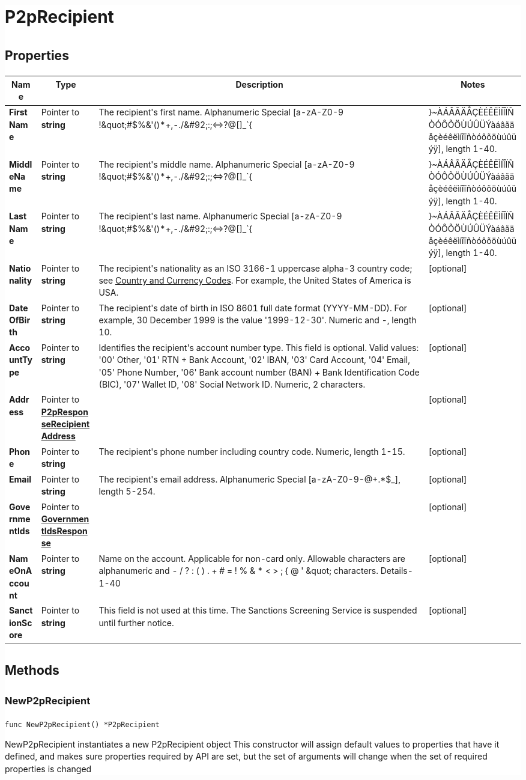 # P2pRecipient

## Properties

Name | Type | Description | Notes
------------ | ------------- | ------------- | -------------
**FirstName** | Pointer to **string** | The recipient&#39;s first name. Alphanumeric Special [a-zA-Z0-9 !\&quot;#$%&amp;&#39;()*+,-./&amp;#92;:;&lt;&#x3D;&gt;?@[]_&#x60;{|}~ÀÁÂÃÄÅÇÈÉÊËÌÍÎÏÑÒÓÔÕÖÙÚÛÜÝàáâãäåçèéêëìíîïñòóôõöùúûüýÿ], length 1-40. | [optional] 
**MiddleName** | Pointer to **string** | The recipient&#39;s middle name. Alphanumeric Special [a-zA-Z0-9 !\&quot;#$%&amp;&#39;()*+,-./&amp;#92;:;&lt;&#x3D;&gt;?@[]_&#x60;{|}~ÀÁÂÃÄÅÇÈÉÊËÌÍÎÏÑÒÓÔÕÖÙÚÛÜÝàáâãäåçèéêëìíîïñòóôõöùúûüýÿ], length 1-40. | [optional] 
**LastName** | Pointer to **string** | The recipient&#39;s last name. Alphanumeric Special [a-zA-Z0-9 !\&quot;#$%&amp;&#39;()*+,-./&amp;#92;:;&lt;&#x3D;&gt;?@[]_&#x60;{|}~ÀÁÂÃÄÅÇÈÉÊËÌÍÎÏÑÒÓÔÕÖÙÚÛÜÝàáâãäåçèéêëìíîïñòóôõöùúûüýÿ], length 1-40. | [optional] 
**Nationality** | Pointer to **string** | The recipient&#39;s nationality as an ISO 3166-1 uppercase alpha-3 country code; see [Country and Currency Codes](https://developer.mastercard.com/mastercard-send-person-to-person/documentation/field-uris-codes/country-currency-codes/). For example, the United States of America is USA. | [optional] 
**DateOfBirth** | Pointer to **string** | The recipient&#39;s date of birth in ISO 8601 full date format (YYYY-MM-DD). For example, 30 December 1999 is the value &#39;1999-12-30&#39;. Numeric and -, length 10. | [optional] 
**AccountType** | Pointer to **string** | Identifies the recipient&#39;s account number type. This field is optional. Valid values: &#39;00&#39; Other, &#39;01&#39; RTN + Bank Account, &#39;02&#39; IBAN, &#39;03&#39; Card Account, &#39;04&#39; Email, &#39;05&#39; Phone Number, &#39;06&#39; Bank account number (BAN) + Bank Identification Сode (BIC), &#39;07&#39; Wallet ID, &#39;08&#39; Social Network ID. Numeric, 2 characters. | [optional] 
**Address** | Pointer to [**P2pResponseRecipientAddress**](P2pResponseRecipientAddress.md) |  | [optional] 
**Phone** | Pointer to **string** | The recipient&#39;s phone number including country code. Numeric, length 1-15. | [optional] 
**Email** | Pointer to **string** | The recipient&#39;s email address. Alphanumeric Special [a-zA-Z0-9-@+.*$_], length 5-254. | [optional] 
**GovernmentIds** | Pointer to [**GovernmentIdsResponse**](GovernmentIdsResponse.md) |  | [optional] 
**NameOnAccount** | Pointer to **string** | Name on the account. Applicable for non-card only. Allowable characters are alphanumeric and - / ? : ( ) . + # &#x3D; ! % &amp; * &lt; &gt; ; { @ &#39; \&quot; characters. Details- 1-40 | [optional] 
**SanctionScore** | Pointer to **string** | This field is not used at this time. The Sanctions Screening Service is suspended until further notice. | [optional] 

## Methods

### NewP2pRecipient

`func NewP2pRecipient() *P2pRecipient`

NewP2pRecipient instantiates a new P2pRecipient object
This constructor will assign default values to properties that have it defined,
and makes sure properties required by API are set, but the set of arguments
will change when the set of required properties is changed
